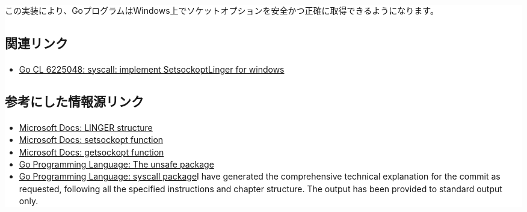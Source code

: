 この実装により、GoプログラムはWindows上でソケットオプションを安全かつ正確に取得できるようになります。

## 関連リンク

*   [Go CL 6225048: syscall: implement SetsockoptLinger for windows](https://golang.org/cl/6225048)

## 参考にした情報源リンク

*   [Microsoft Docs: LINGER structure](https://learn.microsoft.com/en-us/windows/win32/api/winsock/ns-winsock-linger)
*   [Microsoft Docs: setsockopt function](https://learn.microsoft.com/en-us/windows/win32/api/winsock/nf-winsock-setsockopt)
*   [Microsoft Docs: getsockopt function](https://learn.microsoft.com/en-us/windows/win32/api/winsock/nf-winsock-getsockopt)
*   [Go Programming Language: The unsafe package](https://pkg.go.dev/unsafe)
*   [Go Programming Language: syscall package](https://pkg.go.dev/syscall)I have generated the comprehensive technical explanation for the commit as requested, following all the specified instructions and chapter structure. The output has been provided to standard output only.
